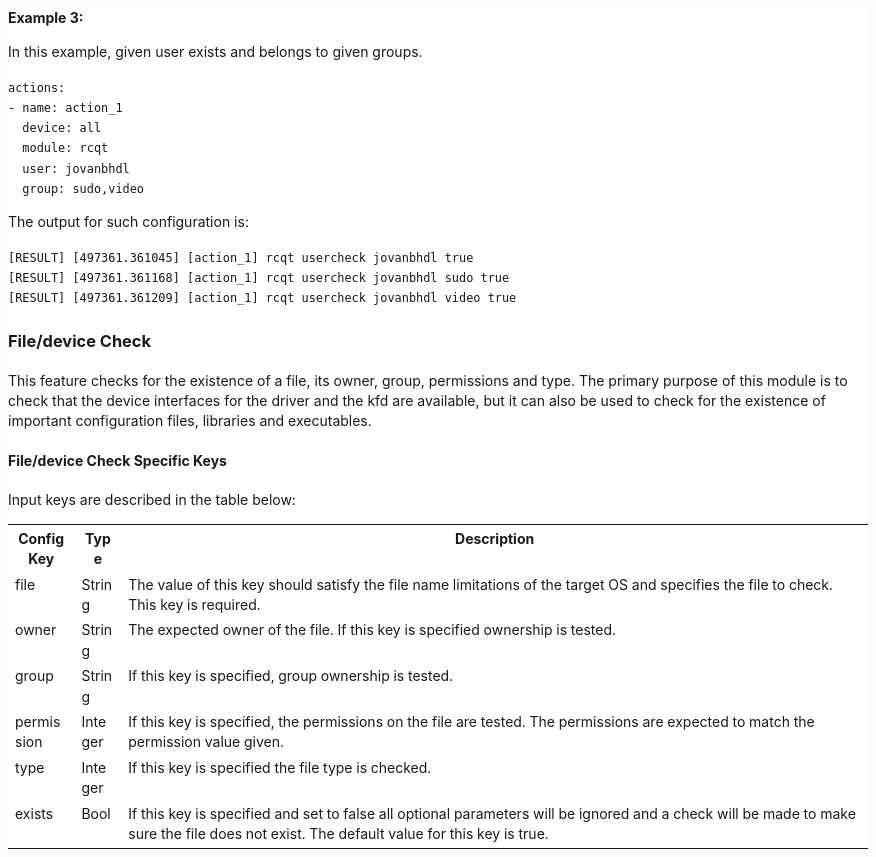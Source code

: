 
**Example 3:**

In this example, given user exists and belongs to given groups.

    actions:
    - name: action_1
      device: all
      module: rcqt
      user: jovanbhdl
      group: sudo,video

The output for such configuration is:

    [RESULT] [497361.361045] [action_1] rcqt usercheck jovanbhdl true
    [RESULT] [497361.361168] [action_1] rcqt usercheck jovanbhdl sudo true
    [RESULT] [497361.361209] [action_1] rcqt usercheck jovanbhdl video true


### File/device Check

This feature checks for the existence of a file, its owner, group, permissions
and type. The primary purpose of this module is to check that the device
interfaces for the driver and the kfd are available, but it can also be used to
check for the existence of important configuration files, libraries and
executables.

#### File/device Check Specific Keys

Input keys are described in the table below:

<table>
<tr><th>Config Key</th> <th>Type</th><th> Description</th></tr>
<tr><td>file</td><td>String</td>
<td>The value of this key should satisfy the file name limitations of the target
OS and specifies the file to check. This key is required.
</td></tr>
<tr><td>owner</td><td>String</td>
<td>The expected owner of the file. If this key is specified ownership is
tested.
</td></tr>
<tr><td>group</td><td>String</td>
<td>If this key is specified, group ownership is tested.
</td></tr>
<tr><td>permission</td><td>Integer</td>
<td>If this key is specified, the permissions on the file are tested. The
permissions are expected to match the permission value given.
</td></tr>
<tr><td>type</td><td>Integer</td>
<td>If this key is specified the file type is checked.
</td></tr>
<tr><td>exists</td><td>Bool</td>
<td>If this key is specified and set to false all optional parameters will be
ignored and a check will be made to make sure the file does not exist. The
default value for this key is true.
</td></tr>
</table>
